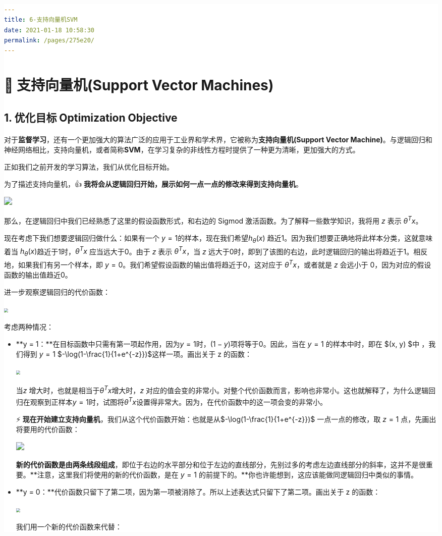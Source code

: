 ```yaml
---
title: 6-支持向量机SVM
date: 2021-01-18 10:58:30
permalink: /pages/275e20/
---
```

# 🍍 支持向量机(Support Vector Machines)

## 1. 优化目标 Optimization Objective

对于**监督学习**，还有一个更加强大的算法广泛的应用于工业界和学术界，它被称为**支持向量机(Support Vector Machine)**。与逻辑回归和神经网络相比，支持向量机，或者简称**SVM**，在学习复杂的非线性方程时提供了一种更为清晰，更加强大的方式。

正如我们之前开发的学习算法，我们从优化目标开始。

为了描述支持向量机，👍 **我将会从逻辑回归开始，展示如何一点一点的修改来得到支持向量机**。

![](https://cs-wiki.oss-cn-shanghai.aliyuncs.com/img/20200610212745.png)

那么，在逻辑回归中我们已经熟悉了这里的假设函数形式，和右边的 Sigmod 激活函数。为了解释一些数学知识，我将用 $z$ 表示 $\theta^Tx$。

现在考虑下我们想要逻辑回归做什么：如果有一个 $y=1$的样本，现在我们希望${{h}_{\theta }}\left( x \right)$ 趋近1。因为我们想要正确地将此样本分类，这就意味着当 ${{h}_{\theta }}\left( x \right)$趋近于1时，$\theta^Tx$ 应当远大于0。由于 $z$ 表示 $\theta^Tx$，当  $z$ 远大于0时，即到了该图的右边，此时逻辑回归的输出将趋近于1。相反地，如果我们有另一个样本，即 $y=0$。我们希望假设函数的输出值将趋近于0，这对应于 $\theta^Tx$，或者就是 $z$ 会远小于 0，因为对应的假设函数的输出值趋近0。

进一步观察逻辑回归的代价函数：

<img src="https://cs-wiki.oss-cn-shanghai.aliyuncs.com/img/20200610213408.png" style="zoom:50%;" />

考虑两种情况：

- **y = 1：**在目标函数中只需有第一项起作用，因为$y=1$时，$(1-y)$项将等于0。因此，当在 $y=1$ 的样本中时，即在 $(x, y) $中 ，我们得到 $y=1$ $-\log(1-\frac{1}{1+e^{-z}})$这样一项。画出关于 z 的函数：

  <img src="https://cs-wiki.oss-cn-shanghai.aliyuncs.com/img/20200610213602.png" style="zoom:50%;" />

  当$z$ 增大时，也就是相当于$\theta^Tx$增大时，$z$ 对应的值会变的非常小。对整个代价函数而言，影响也非常小。这也就解释了，为什么逻辑回归在观察到正样本$y=1$时，试图将$\theta^Tx$设置得非常大。因为，在代价函数中的这一项会变的非常小。

  ⚡ **现在开始建立支持向量机**，我们从这个代价函数开始：也就是从$-\log(1-\frac{1}{1+e^{-z}})$ 一点一点的修改，取 $z=1$ 点，先画出将要用的代价函数：

  ![](https://cs-wiki.oss-cn-shanghai.aliyuncs.com/img/20200610213855.png)

  **新的代价函数是由两条线段组成**，即位于右边的水平部分和位于左边的直线部分，先别过多的考虑左边直线部分的斜率，这并不是很重要。**注意，这里我们将使用的新的代价函数，是在 $y=1$ 的前提下的。**你也许能想到，这应该能做同逻辑回归中类似的事情。

- **y = 0：**代价函数只留下了第二项，因为第一项被消除了。所以上述表达式只留下了第二项。画出关于 z 的函数：

  <img src="https://cs-wiki.oss-cn-shanghai.aliyuncs.com/img/20200610214201.png" style="zoom:50%;" />

  我们用一个新的代价函数来代替：
